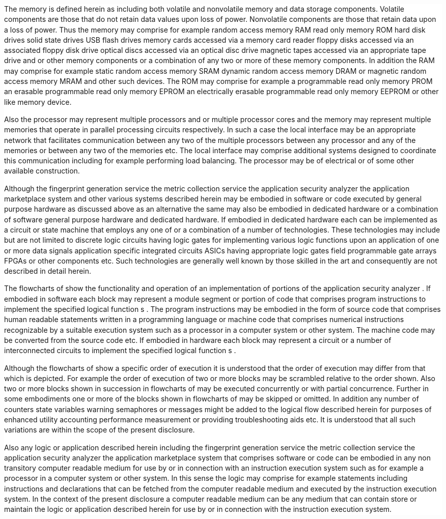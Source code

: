 The memory is defined herein as including both volatile and nonvolatile memory and data storage components. Volatile components are those that do not retain data values upon loss of power. Nonvolatile components are those that retain data upon a loss of power. Thus the memory may comprise for example random access memory RAM read only memory ROM hard disk drives solid state drives USB flash drives memory cards accessed via a memory card reader floppy disks accessed via an associated floppy disk drive optical discs accessed via an optical disc drive magnetic tapes accessed via an appropriate tape drive and or other memory components or a combination of any two or more of these memory components. In addition the RAM may comprise for example static random access memory SRAM dynamic random access memory DRAM or magnetic random access memory MRAM and other such devices. The ROM may comprise for example a programmable read only memory PROM an erasable programmable read only memory EPROM an electrically erasable programmable read only memory EEPROM or other like memory device.

Also the processor may represent multiple processors and or multiple processor cores and the memory may represent multiple memories that operate in parallel processing circuits respectively. In such a case the local interface may be an appropriate network that facilitates communication between any two of the multiple processors between any processor and any of the memories or between any two of the memories etc. The local interface may comprise additional systems designed to coordinate this communication including for example performing load balancing. The processor may be of electrical or of some other available construction.

Although the fingerprint generation service the metric collection service the application security analyzer the application marketplace system and other various systems described herein may be embodied in software or code executed by general purpose hardware as discussed above as an alternative the same may also be embodied in dedicated hardware or a combination of software general purpose hardware and dedicated hardware. If embodied in dedicated hardware each can be implemented as a circuit or state machine that employs any one of or a combination of a number of technologies. These technologies may include but are not limited to discrete logic circuits having logic gates for implementing various logic functions upon an application of one or more data signals application specific integrated circuits ASICs having appropriate logic gates field programmable gate arrays FPGAs or other components etc. Such technologies are generally well known by those skilled in the art and consequently are not described in detail herein.

The flowcharts of show the functionality and operation of an implementation of portions of the application security analyzer . If embodied in software each block may represent a module segment or portion of code that comprises program instructions to implement the specified logical function s . The program instructions may be embodied in the form of source code that comprises human readable statements written in a programming language or machine code that comprises numerical instructions recognizable by a suitable execution system such as a processor in a computer system or other system. The machine code may be converted from the source code etc. If embodied in hardware each block may represent a circuit or a number of interconnected circuits to implement the specified logical function s .

Although the flowcharts of show a specific order of execution it is understood that the order of execution may differ from that which is depicted. For example the order of execution of two or more blocks may be scrambled relative to the order shown. Also two or more blocks shown in succession in flowcharts of may be executed concurrently or with partial concurrence. Further in some embodiments one or more of the blocks shown in flowcharts of may be skipped or omitted. In addition any number of counters state variables warning semaphores or messages might be added to the logical flow described herein for purposes of enhanced utility accounting performance measurement or providing troubleshooting aids etc. It is understood that all such variations are within the scope of the present disclosure.

Also any logic or application described herein including the fingerprint generation service the metric collection service the application security analyzer the application marketplace system that comprises software or code can be embodied in any non transitory computer readable medium for use by or in connection with an instruction execution system such as for example a processor in a computer system or other system. In this sense the logic may comprise for example statements including instructions and declarations that can be fetched from the computer readable medium and executed by the instruction execution system. In the context of the present disclosure a computer readable medium can be any medium that can contain store or maintain the logic or application described herein for use by or in connection with the instruction execution system.
